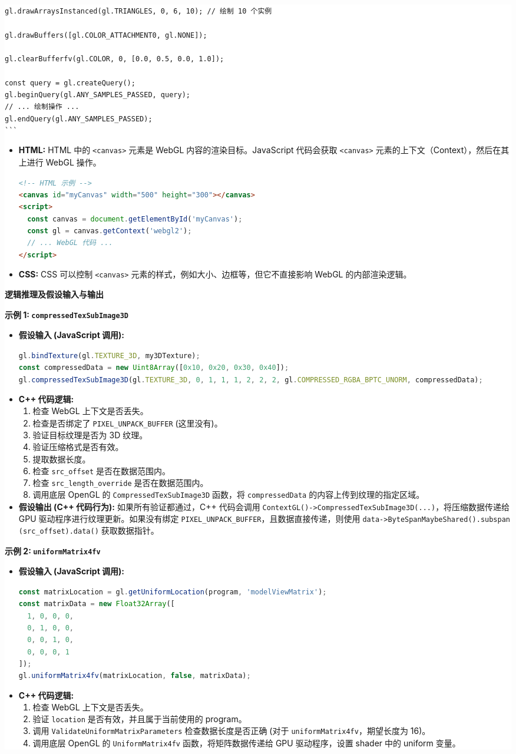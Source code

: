     gl.drawArraysInstanced(gl.TRIANGLES, 0, 6, 10); // 绘制 10 个实例

    gl.drawBuffers([gl.COLOR_ATTACHMENT0, gl.NONE]);

    gl.clearBufferfv(gl.COLOR, 0, [0.0, 0.5, 0.0, 1.0]);

    const query = gl.createQuery();
    gl.beginQuery(gl.ANY_SAMPLES_PASSED, query);
    // ... 绘制操作 ...
    gl.endQuery(gl.ANY_SAMPLES_PASSED);
    ```

* **HTML:**  HTML 中的 `<canvas>` 元素是 WebGL 内容的渲染目标。JavaScript 代码会获取 `<canvas>` 元素的上下文（Context），然后在其上进行 WebGL 操作。
    ```html
    <!-- HTML 示例 -->
    <canvas id="myCanvas" width="500" height="300"></canvas>
    <script>
      const canvas = document.getElementById('myCanvas');
      const gl = canvas.getContext('webgl2');
      // ... WebGL 代码 ...
    </script>
    ```

* **CSS:** CSS 可以控制 `<canvas>` 元素的样式，例如大小、边框等，但它不直接影响 WebGL 的内部渲染逻辑。

**逻辑推理及假设输入与输出**

**示例 1: `compressedTexSubImage3D`**

* **假设输入 (JavaScript 调用):**
  ```javascript
  gl.bindTexture(gl.TEXTURE_3D, my3DTexture);
  const compressedData = new Uint8Array([0x10, 0x20, 0x30, 0x40]);
  gl.compressedTexSubImage3D(gl.TEXTURE_3D, 0, 1, 1, 1, 2, 2, 2, gl.COMPRESSED_RGBA_BPTC_UNORM, compressedData);
  ```
* **C++ 代码逻辑:**
    1. 检查 WebGL 上下文是否丢失。
    2. 检查是否绑定了 `PIXEL_UNPACK_BUFFER` (这里没有)。
    3. 验证目标纹理是否为 3D 纹理。
    4. 验证压缩格式是否有效。
    5. 提取数据长度。
    6. 检查 `src_offset` 是否在数据范围内。
    7. 检查 `src_length_override` 是否在数据范围内。
    8. 调用底层 OpenGL 的 `CompressedTexSubImage3D` 函数，将 `compressedData` 的内容上传到纹理的指定区域。
* **假设输出 (C++ 代码行为):** 如果所有验证都通过，C++ 代码会调用 `ContextGL()->CompressedTexSubImage3D(...)`，将压缩数据传递给 GPU 驱动程序进行纹理更新。如果没有绑定 `PIXEL_UNPACK_BUFFER`，且数据直接传递，则使用 `data->ByteSpanMaybeShared().subspan(src_offset).data()` 获取数据指针。

**示例 2: `uniformMatrix4fv`**

* **假设输入 (JavaScript 调用):**
  ```javascript
  const matrixLocation = gl.getUniformLocation(program, 'modelViewMatrix');
  const matrixData = new Float32Array([
    1, 0, 0, 0,
    0, 1, 0, 0,
    0, 0, 1, 0,
    0, 0, 0, 1
  ]);
  gl.uniformMatrix4fv(matrixLocation, false, matrixData);
  ```
* **C++ 代码逻辑:**
    1. 检查 WebGL 上下文是否丢失。
    2. 验证 `location` 是否有效，并且属于当前使用的 program。
    3. 调用 `ValidateUniformMatrixParameters` 检查数据长度是否正确 (对于 `uniformMatrix4fv`，期望长度为 16)。
    4. 调用底层 OpenGL 的 `UniformMatrix4fv` 函数，将矩阵数据传递给 GPU 驱动程序，设置 shader 中的 uniform 变量。